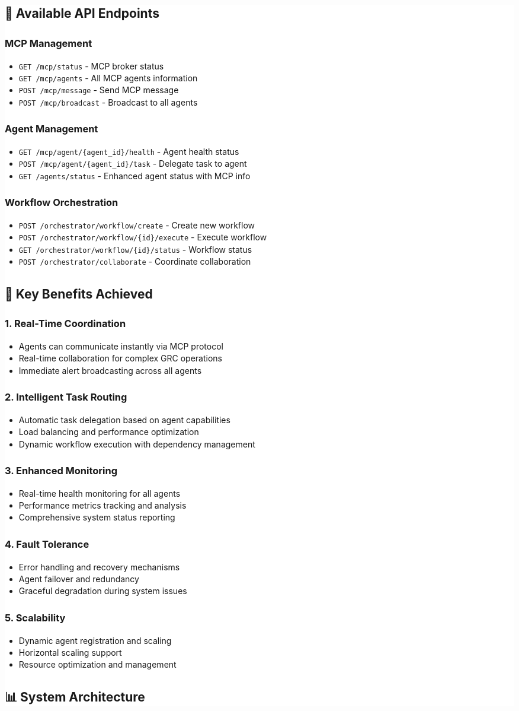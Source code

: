 ## 🔧 **Available API Endpoints**

### **MCP Management**
- `GET /mcp/status` - MCP broker status
- `GET /mcp/agents` - All MCP agents information
- `POST /mcp/message` - Send MCP message
- `POST /mcp/broadcast` - Broadcast to all agents

### **Agent Management**
- `GET /mcp/agent/{agent_id}/health` - Agent health status
- `POST /mcp/agent/{agent_id}/task` - Delegate task to agent
- `GET /agents/status` - Enhanced agent status with MCP info

### **Workflow Orchestration**
- `POST /orchestrator/workflow/create` - Create new workflow
- `POST /orchestrator/workflow/{id}/execute` - Execute workflow
- `GET /orchestrator/workflow/{id}/status` - Workflow status
- `POST /orchestrator/collaborate` - Coordinate collaboration

## 🎯 **Key Benefits Achieved**

### **1. Real-Time Coordination**
- Agents can communicate instantly via MCP protocol
- Real-time collaboration for complex GRC operations
- Immediate alert broadcasting across all agents

### **2. Intelligent Task Routing**
- Automatic task delegation based on agent capabilities
- Load balancing and performance optimization
- Dynamic workflow execution with dependency management

### **3. Enhanced Monitoring**
- Real-time health monitoring for all agents
- Performance metrics tracking and analysis
- Comprehensive system status reporting

### **4. Fault Tolerance**
- Error handling and recovery mechanisms
- Agent failover and redundancy
- Graceful degradation during system issues

### **5. Scalability**
- Dynamic agent registration and scaling
- Horizontal scaling support
- Resource optimization and management

## 📊 **System Architecture**
